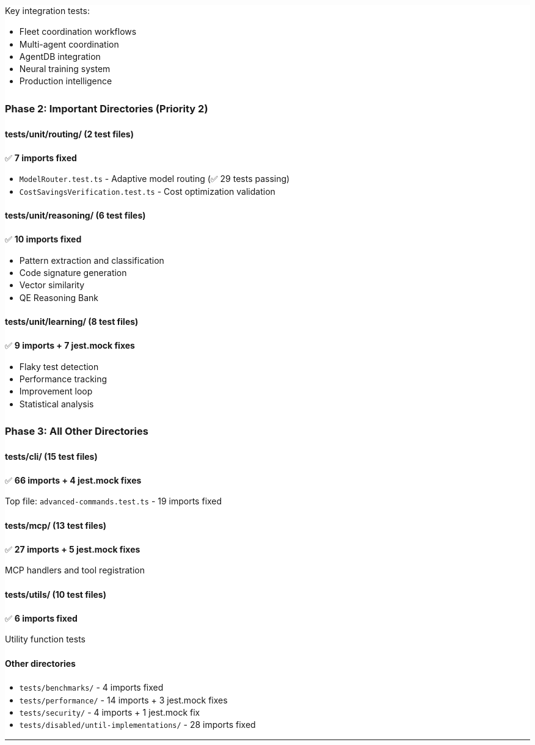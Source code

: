 Key integration tests:
- Fleet coordination workflows
- Multi-agent coordination
- AgentDB integration
- Neural training system
- Production intelligence

### Phase 2: Important Directories (Priority 2)

#### tests/unit/routing/ (2 test files)
✅ **7 imports fixed**

- `ModelRouter.test.ts` - Adaptive model routing (✅ 29 tests passing)
- `CostSavingsVerification.test.ts` - Cost optimization validation

#### tests/unit/reasoning/ (6 test files)
✅ **10 imports fixed**

- Pattern extraction and classification
- Code signature generation
- Vector similarity
- QE Reasoning Bank

#### tests/unit/learning/ (8 test files)
✅ **9 imports + 7 jest.mock fixes**

- Flaky test detection
- Performance tracking
- Improvement loop
- Statistical analysis

### Phase 3: All Other Directories

#### tests/cli/ (15 test files)
✅ **66 imports + 4 jest.mock fixes**

Top file: `advanced-commands.test.ts` - 19 imports fixed

#### tests/mcp/ (13 test files)
✅ **27 imports + 5 jest.mock fixes**

MCP handlers and tool registration

#### tests/utils/ (10 test files)
✅ **6 imports fixed**

Utility function tests

#### Other directories
- `tests/benchmarks/` - 4 imports fixed
- `tests/performance/` - 14 imports + 3 jest.mock fixes
- `tests/security/` - 4 imports + 1 jest.mock fix
- `tests/disabled/until-implementations/` - 28 imports fixed

---